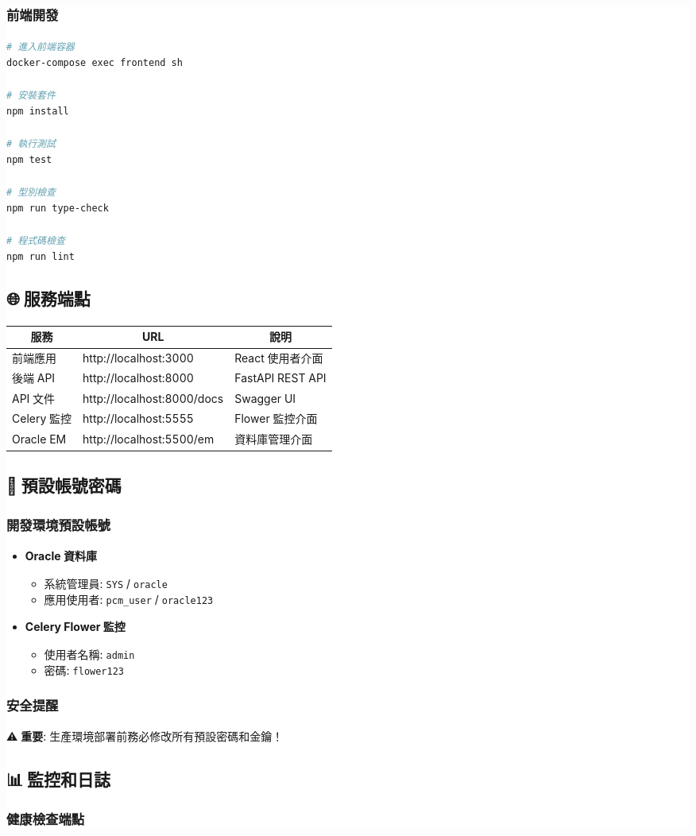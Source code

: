 ### 前端開發

```bash
# 進入前端容器
docker-compose exec frontend sh

# 安裝套件
npm install

# 執行測試
npm test

# 型別檢查
npm run type-check

# 程式碼檢查
npm run lint
```

## 🌐 服務端點

| 服務        | URL                        | 說明             |
| ----------- | -------------------------- | ---------------- |
| 前端應用    | http://localhost:3000      | React 使用者介面 |
| 後端 API    | http://localhost:8000      | FastAPI REST API |
| API 文件    | http://localhost:8000/docs | Swagger UI       |
| Celery 監控 | http://localhost:5555      | Flower 監控介面  |
| Oracle EM   | http://localhost:5500/em   | 資料庫管理介面   |

## 🔐 預設帳號密碼

### 開發環境預設帳號

- **Oracle 資料庫**
  - 系統管理員: `SYS` / `oracle`
  - 應用使用者: `pcm_user` / `oracle123`

- **Celery Flower 監控**
  - 使用者名稱: `admin`
  - 密碼: `flower123`

### 安全提醒

⚠️ **重要**: 生產環境部署前務必修改所有預設密碼和金鑰！

## 📊 監控和日誌

### 健康檢查端點
